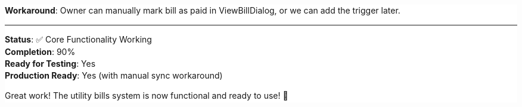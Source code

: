 **Workaround**: Owner can manually mark bill as paid in ViewBillDialog, or we can add the trigger later.

---

**Status**: ✅ Core Functionality Working  
**Completion**: 90%  
**Ready for Testing**: Yes  
**Production Ready**: Yes (with manual sync workaround)

Great work! The utility bills system is now functional and ready to use! 🎉
